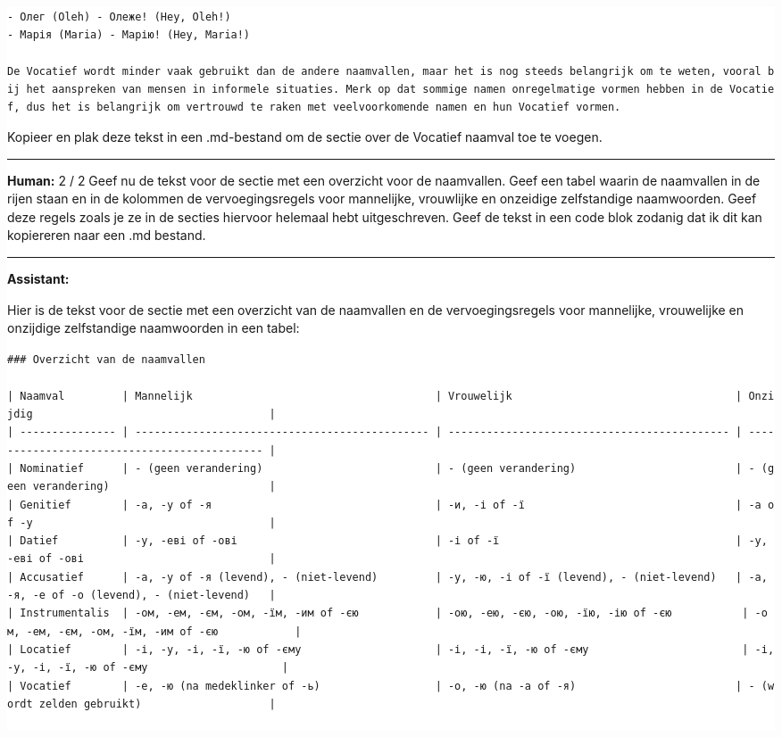 ```
- Олег (Oleh) - Олеже! (Hey, Oleh!)
- Марія (Maria) - Марію! (Hey, Maria!)

De Vocatief wordt minder vaak gebruikt dan de andere naamvallen, maar het is nog steeds belangrijk om te weten, vooral bij het aanspreken van mensen in informele situaties. Merk op dat sommige namen onregelmatige vormen hebben in de Vocatief, dus het is belangrijk om vertrouwd te raken met veelvoorkomende namen en hun Vocatief vormen.

```

Kopieer en plak deze tekst in een .md-bestand om de sectie over de Vocatief naamval toe te voegen.


***

**Human:**
2 / 2
Geef nu de tekst voor de sectie met een overzicht voor de naamvallen. Geef een tabel waarin de naamvallen in de rijen staan en in de kolommen de vervoegingsregels voor mannelijke, vrouwlijke en onzeidige zelfstandige naamwoorden. Geef deze regels zoals je ze in de secties hiervoor helemaal hebt uitgeschreven. Geef de tekst in een code blok zodanig dat ik dit kan kopiereren naar een .md bestand.

***

**Assistant:**

Hier is de tekst voor de sectie met een overzicht van de naamvallen en de vervoegingsregels voor mannelijke, vrouwelijke en onzijdige zelfstandige naamwoorden in een tabel:

```
### Overzicht van de naamvallen

| Naamval         | Mannelijk                                      | Vrouwelijk                                   | Onzijdig                                     |
| --------------- | ---------------------------------------------- | -------------------------------------------- | -------------------------------------------- |
| Nominatief      | - (geen verandering)                           | - (geen verandering)                         | - (geen verandering)                         |
| Genitief        | -а, -у of -я                                   | -и, -і of -ї                                 | -а of -у                                     |
| Datief          | -у, -еві of -ові                               | -і of -ї                                     | -у, -еві of -ові                             |
| Accusatief      | -а, -у of -я (levend), - (niet-levend)         | -у, -ю, -і of -ї (levend), - (niet-levend)   | -а, -я, -е of -о (levend), - (niet-levend)   |
| Instrumentalis  | -ом, -ем, -єм, -ом, -їм, -им of -єю            | -ою, -ею, -єю, -ою, -їю, -ію of -єю           | -ом, -ем, -єм, -ом, -їм, -им of -єю            |
| Locatief        | -і, -у, -і, -ї, -ю of -єму                     | -і, -і, -ї, -ю of -єму                        | -і, -у, -і, -ї, -ю of -єму                     |
| Vocatief        | -е, -ю (na medeklinker of -ь)                  | -о, -ю (na -а of -я)                         | - (wordt zelden gebruikt)                    |


```
